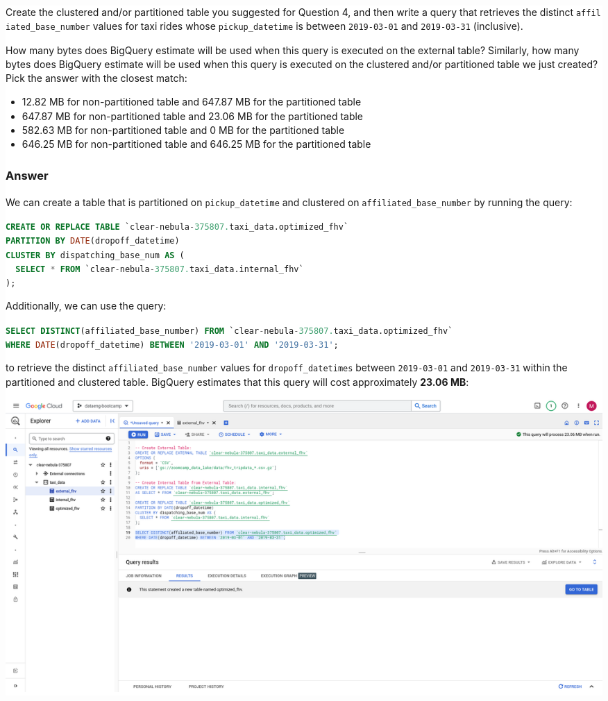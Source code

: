 Create the clustered and/or partitioned table you suggested for Question 4, and then write a query that retrieves the distinct `affiliated_base_number` values for taxi rides whose  `pickup_datetime` is between `2019-03-01` and `2019-03-31` (inclusive).

How many bytes does BigQuery estimate will be used when this query is executed on the external table? Similarly, how many bytes does BigQuery estimate will be used when this query is executed on the clustered and/or partitioned table we just created? Pick the answer with the closest match: 
- 12.82 MB for non-partitioned table and 647.87 MB for the partitioned table
- 647.87 MB for non-partitioned table and 23.06 MB for the partitioned table
- 582.63 MB for non-partitioned table and 0 MB for the partitioned table
- 646.25 MB for non-partitioned table and 646.25 MB for the partitioned table

### Answer

We can create a table that is partitioned on `pickup_datetime` and clustered on `affiliated_base_number` by running the query:
```sql
CREATE OR REPLACE TABLE `clear-nebula-375807.taxi_data.optimized_fhv`
PARTITION BY DATE(dropoff_datetime)
CLUSTER BY dispatching_base_num AS (
  SELECT * FROM `clear-nebula-375807.taxi_data.internal_fhv`
);
```
Additionally, we can use the query:
```sql
SELECT DISTINCT(affiliated_base_number) FROM `clear-nebula-375807.taxi_data.optimized_fhv`
WHERE DATE(dropoff_datetime) BETWEEN '2019-03-01' AND '2019-03-31';
```
to retrieve the distinct `affiliated_base_number` values for `dropoff_datetimes` between `2019-03-01` and `2019-03-31` within the partitioned and clustered table. BigQuery estimates that this query will cost approximately **23.06 MB**:

![Cost of query using clustered and partitioned table](screenshots/question-5a.png)
